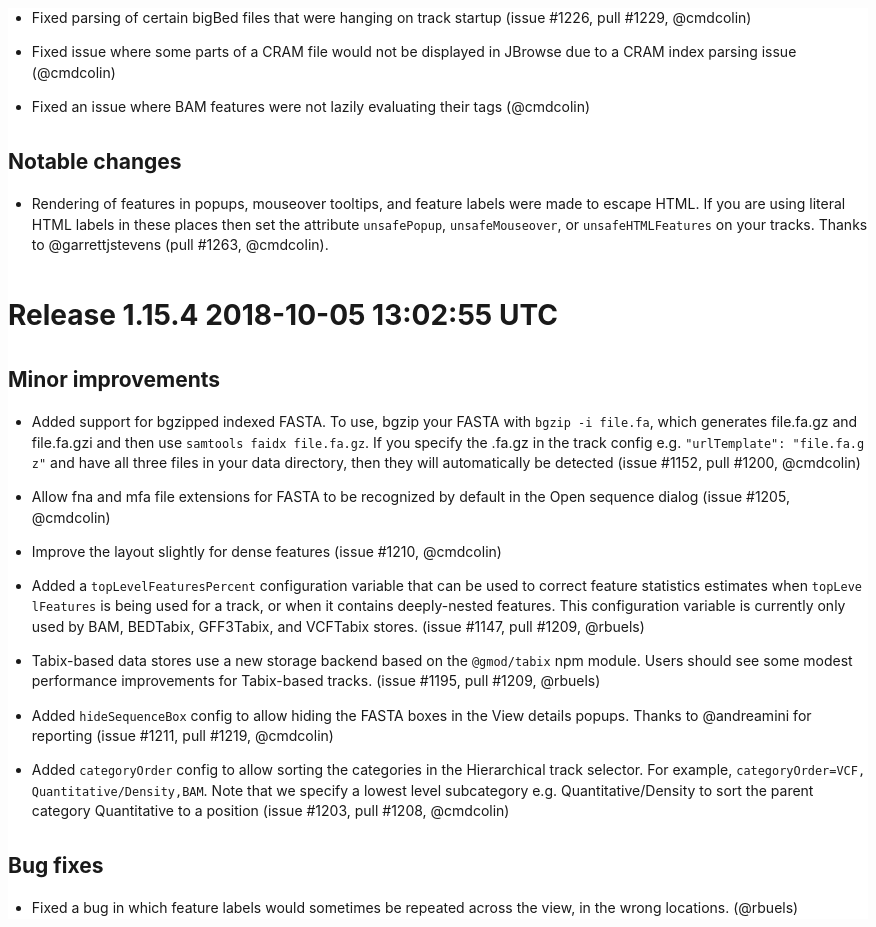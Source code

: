 -   Fixed parsing of certain bigBed files that were hanging on track startup
    (issue #1226, pull #1229, @cmdcolin)

-   Fixed issue where some parts of a CRAM file would not be displayed in JBrowse
    due to a CRAM index parsing issue (@cmdcolin)

-   Fixed an issue where BAM features were not lazily evaluating their tags
    (@cmdcolin)

## Notable changes

-   Rendering of features in popups, mouseover tooltips, and feature labels were
    made to escape HTML. If you are using literal HTML labels in these places
    then set the attribute `unsafePopup`, `unsafeMouseover`, or `unsafeHTMLFeatures`
    on your tracks. Thanks to @garrettjstevens (pull #1263, @cmdcolin).

# Release 1.15.4 2018-10-05 13:02:55 UTC

## Minor improvements

-   Added support for bgzipped indexed FASTA. To use, bgzip your FASTA with
    `bgzip -i file.fa`, which generates file.fa.gz and file.fa.gzi and then use
    `samtools faidx file.fa.gz`. If you specify the .fa.gz in the track config e.g.
    `"urlTemplate": "file.fa.gz"` and have all three files in your data directory,
    then they will automatically be detected (issue #1152, pull #1200, @cmdcolin)

-   Allow fna and mfa file extensions for FASTA to be recognized by default in
    the Open sequence dialog (issue #1205, @cmdcolin)

-   Improve the layout slightly for dense features (issue #1210, @cmdcolin)

-   Added a `topLevelFeaturesPercent` configuration variable that can be used to
    correct feature statistics estimates when `topLevelFeatures` is being used for
    a track, or when it contains deeply-nested features. This configuration variable
    is currently only used by BAM, BEDTabix, GFF3Tabix, and VCFTabix stores.
    (issue #1147, pull #1209, @rbuels)

-   Tabix-based data stores use a new storage backend based on the `@gmod/tabix` npm
    module. Users should see some modest performance improvements for Tabix-based
    tracks. (issue #1195, pull #1209, @rbuels)

-   Added `hideSequenceBox` config to allow hiding the FASTA boxes in the View details
    popups. Thanks to @andreamini for reporting (issue #1211, pull #1219, @cmdcolin)

-   Added `categoryOrder` config to allow sorting the categories in the Hierarchical
    track selector. For example, `categoryOrder=VCF,Quantitative/Density,BAM`. Note
    that we specify a lowest level subcategory e.g. Quantitative/Density to sort the
    parent category Quantitative to a position (issue #1203, pull #1208, @cmdcolin)

## Bug fixes

-   Fixed a bug in which feature labels would sometimes be repeated across the view,
    in the wrong locations. (@rbuels)
